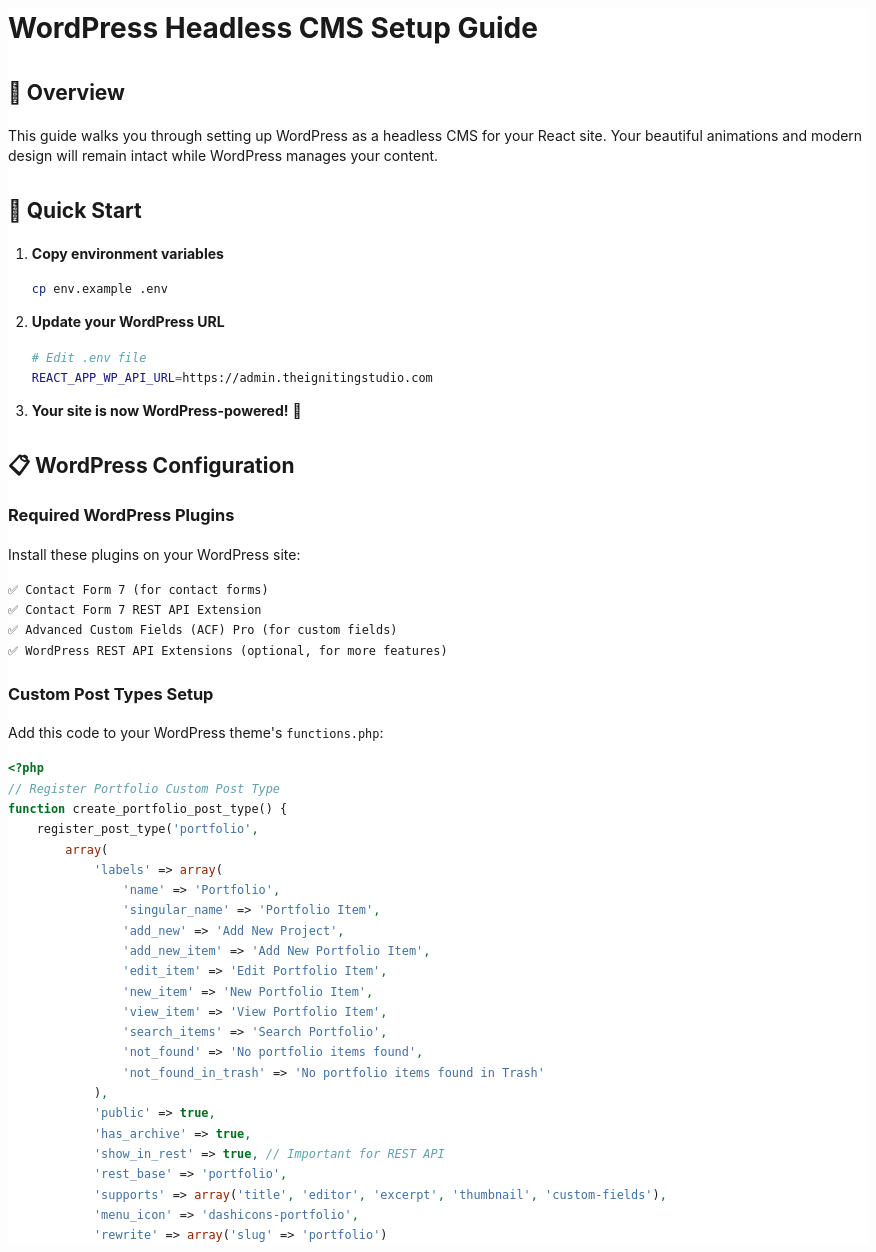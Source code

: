 # WordPress Headless CMS Setup Guide

## 🎯 Overview

This guide walks you through setting up WordPress as a headless CMS for your React site. Your beautiful animations and modern design will remain intact while WordPress manages your content.

## 🚀 Quick Start

1. **Copy environment variables**
   ```bash
   cp env.example .env
   ```

2. **Update your WordPress URL**
   ```bash
   # Edit .env file
   REACT_APP_WP_API_URL=https://admin.theignitingstudio.com
   ```

3. **Your site is now WordPress-powered!** 🎉

## 📋 WordPress Configuration

### Required WordPress Plugins

Install these plugins on your WordPress site:

```
✅ Contact Form 7 (for contact forms)
✅ Contact Form 7 REST API Extension
✅ Advanced Custom Fields (ACF) Pro (for custom fields)
✅ WordPress REST API Extensions (optional, for more features)
```

### Custom Post Types Setup

Add this code to your WordPress theme's `functions.php`:

```php
<?php
// Register Portfolio Custom Post Type
function create_portfolio_post_type() {
    register_post_type('portfolio',
        array(
            'labels' => array(
                'name' => 'Portfolio',
                'singular_name' => 'Portfolio Item',
                'add_new' => 'Add New Project',
                'add_new_item' => 'Add New Portfolio Item',
                'edit_item' => 'Edit Portfolio Item',
                'new_item' => 'New Portfolio Item',
                'view_item' => 'View Portfolio Item',
                'search_items' => 'Search Portfolio',
                'not_found' => 'No portfolio items found',
                'not_found_in_trash' => 'No portfolio items found in Trash'
            ),
            'public' => true,
            'has_archive' => true,
            'show_in_rest' => true, // Important for REST API
            'rest_base' => 'portfolio',
            'supports' => array('title', 'editor', 'excerpt', 'thumbnail', 'custom-fields'),
            'menu_icon' => 'dashicons-portfolio',
            'rewrite' => array('slug' => 'portfolio')
```